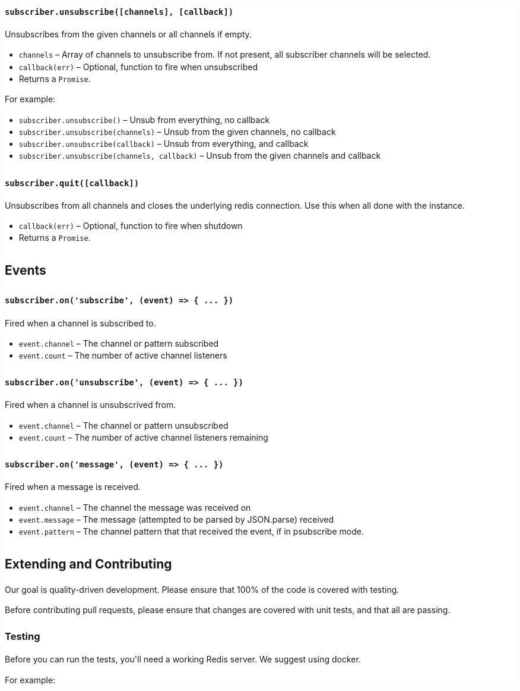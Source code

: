 ### `subscriber.unsubscribe([channels], [callback])`
Unsubscribes from the given channels or all channels if empty.
* `channels` – Array of channels to unsubscribe from. If not present, all subscriber channels will be selected.
* `callback(err)` – Optional, function to fire when unsubscribed
* Returns a `Promise`.

For example: 
* `subscriber.unsubscribe()` – Unsub from everything, no callback
* `subscriber.unsubscribe(channels)` – Unsub from the given channels, no callback
* `subscriber.unsubscribe(callback)` – Unsub from everything, and callback
* `subscriber.unsubscribe(channels, callback)` – Unsub from the given channels and callback

### `subscriber.quit([callback])`
Unsubscribes from all channels and closes the underlying redis connection. Use this when all done with the instance.
* `callback(err)` – Optional, function to fire when shutdown
* Returns a `Promise`.

## Events

### `subscriber.on('subscribe', (event) => { ... })`
Fired when a channel is subscribed to.
* `event.channel` – The channel or pattern subscribed
* `event.count` – The number of active channel listeners

### `subscriber.on('unsubscribe', (event) => { ... })`
Fired when a channel is unsubscrived from.
* `event.channel` – The channel or pattern unsubscribed
* `event.count` – The number of active channel listeners remaining

### `subscriber.on('message', (event) => { ... })`
Fired when a message is received. 
* `event.channel` – The channel the message was received on
* `event.message` – The message (attempted to be parsed by JSON.parse) received
* `event.pattern` – The channel pattern that that received the event, if in psubscribe mode.


## Extending and Contributing 

Our goal is quality-driven development. Please ensure that 100% of the code is covered with testing.

Before contributing pull requests, please ensure that changes are covered with unit tests, and that all are passing. 

### Testing

Before you can run the tests, you'll need a working Redis server. We suggest using docker.

For example:
